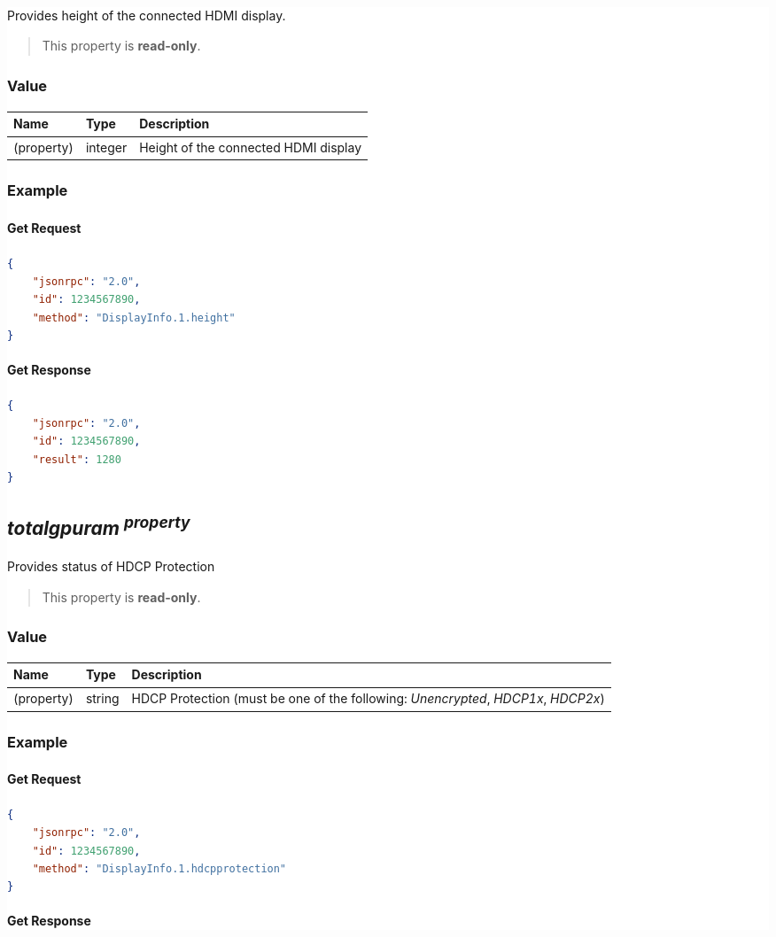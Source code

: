 Provides height of the connected HDMI display.

> This property is **read-only**.

### Value

| Name | Type | Description |
| :-------- | :-------- | :-------- |
| (property) | integer | Height of the connected HDMI display |

### Example

#### Get Request

```json
{
    "jsonrpc": "2.0",
    "id": 1234567890,
    "method": "DisplayInfo.1.height"
}
```
#### Get Response

```json
{
    "jsonrpc": "2.0",
    "id": 1234567890,
    "result": 1280
}
```
<a name="property.hdcpprotection"></a>
## *totalgpuram <sup>property</sup>*

Provides status of HDCP Protection

> This property is **read-only**.

### Value

| Name | Type | Description |
| :-------- | :-------- | :-------- |
| (property) | string |HDCP Protection (must be one of the following: *Unencrypted*, *HDCP1x*, *HDCP2x*) |

### Example

#### Get Request

```json
{
    "jsonrpc": "2.0",
    "id": 1234567890,
    "method": "DisplayInfo.1.hdcpprotection"
}
```
#### Get Response
